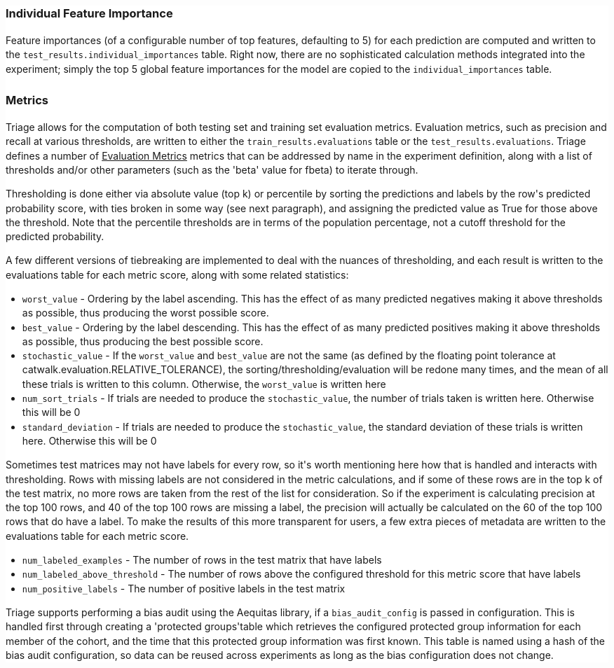 ### Individual Feature Importance
Feature importances (of a configurable number of top features, defaulting to 5) for each prediction are computed and written to the `test_results.individual_importances` table. Right now, there are no sophisticated calculation methods integrated into the experiment; simply the top 5 global feature importances for the model are copied to the `individual_importances` table.

### Metrics
Triage allows for the computation of both testing set and training set evaluation metrics. Evaluation metrics, such as precision and recall at various thresholds, are written to either the `train_results.evaluations` table or the `test_results.evaluations`. Triage defines a number of [Evaluation Metrics](https://github.com/dssg/triage/blob/master/src/triage/component/catwalk/evaluation.py#L45-L58) metrics that can be addressed by name in the experiment definition, along with a list of thresholds and/or other parameters (such as the 'beta' value for fbeta) to iterate through.

Thresholding is done either via absolute value (top k) or percentile by sorting the predictions and labels by the row's predicted probability score, with ties broken in some way (see next paragraph), and assigning the predicted value as True for those above the threshold. Note that the percentile thresholds are in terms of the population percentage, not a cutoff threshold for the predicted probability.

A few different versions of tiebreaking are implemented to deal with the nuances of thresholding, and each result is written to the evaluations table for each metric score, along with some related statistics:

* `worst_value` - Ordering by the label ascending. This has the effect of as many predicted negatives making it above thresholds as possible, thus producing the worst possible score.
* `best_value` - Ordering by the label descending. This has the effect of as many predicted positives making it above thresholds as possible, thus producing the best possible score.
* `stochastic_value` - If the `worst_value` and `best_value` are not the same (as defined by the floating point tolerance at catwalk.evaluation.RELATIVE_TOLERANCE), the sorting/thresholding/evaluation will be redone many times, and the mean of all these trials is written to this column. Otherwise, the `worst_value` is written here
* `num_sort_trials` - If trials are needed to produce the `stochastic_value`, the number of trials taken is written here. Otherwise this will be 0
* `standard_deviation` - If trials are needed to produce the `stochastic_value`, the standard deviation of these trials is written here. Otherwise this will be 0

Sometimes test matrices may not have labels for every row, so it's worth mentioning here how that is handled and interacts with thresholding. Rows with missing labels are not considered in the metric calculations, and if some of these rows are in the top k of the test matrix, no more rows are taken from the rest of the list for consideration. So if the experiment is calculating precision at the top 100 rows, and 40 of the top 100 rows are missing a label, the precision will actually be calculated on the 60 of the top 100 rows that do have a label. To make the results of this more transparent for users, a few extra pieces of metadata are written to the evaluations table for each metric score.

* `num_labeled_examples` - The number of rows in the test matrix that have labels
* `num_labeled_above_threshold` - The number of rows above the configured threshold for this metric score that have
labels
* `num_positive_labels` - The number of positive labels in the test matrix

Triage supports performing a bias audit using the Aequitas library, if a `bias_audit_config` is passed in configuration. This is handled first through creating a 'protected groups'table which retrieves the configured protected group information for each member of the cohort, and the time that this protected group information was first known. This table is named using a hash of the bias audit configuration, so data can be reused across experiments as long as the bias configuration does not change.
